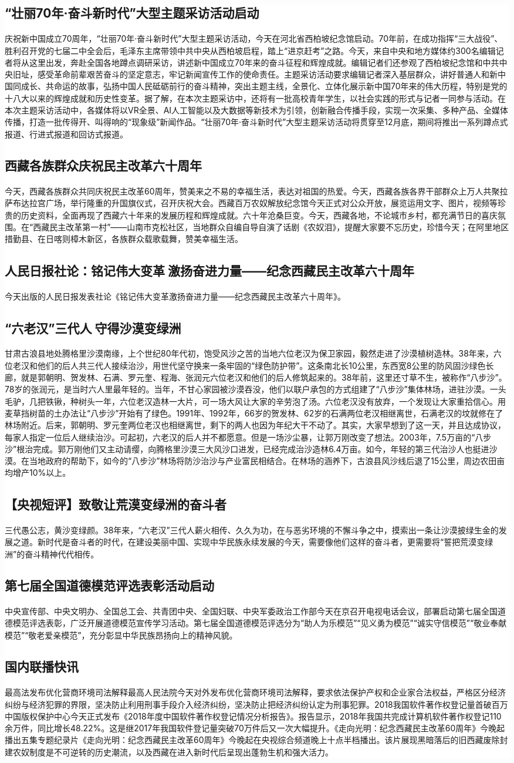 
## “壮丽70年·奋斗新时代”大型主题采访活动启动


庆祝新中国成立70周年，“壮丽70年·奋斗新时代”大型主题采访活动，今天在河北省西柏坡纪念馆启动。70年前，在成功指挥“三大战役”、胜利召开党的七届二中全会后，毛泽东主席带领中共中央从西柏坡启程，踏上“进京赶考”之路。今天，来自中央和地方媒体约300名编辑记者将从这里出发，奔赴全国各地蹲点调研采访，讲述新中国成立70年来的奋斗征程和辉煌成就。编辑记者们还参观了西柏坡纪念馆和中共中央旧址，感受革命前辈艰苦奋斗的坚定意志，牢记新闻宣传工作的使命责任。主题采访活动要求编辑记者深入基层群众，讲好普通人和新中国同成长、共命运的故事，弘扬中国人民砥砺前行的奋斗精神，突出主题主线，全景化、立体化展示新中国70年来的伟大历程，特别是党的十八大以来的辉煌成就和历史性变革。据了解，在本次主题采访中，还将有一批高校青年学生，以社会实践的形式与记者一同参与活动。在本次主题采访活动中，各媒体将以VR全景、AI人工智能以及大数据等新技术为引领，创新融合传播手段，实现一次采集、多种产品、全媒体传播，打造一批传得开、叫得响的“现象级”新闻作品。“壮丽70年·奋斗新时代”大型主题采访活动将贯穿至12月底，期间将推出一系列蹲点式报道、行进式报道和回访式报道。


## 西藏各族群众庆祝民主改革六十周年


今天，西藏各族群众共同庆祝民主改革60周年，赞美来之不易的幸福生活，表达对祖国的热爱。今天，西藏各族各界干部群众上万人共聚拉萨布达拉宫广场，举行隆重的升国旗仪式，召开庆祝大会。西藏百万农奴解放纪念馆今天正式对公众开放，展览运用文字、图片，视频等珍贵的历史资料，全面再现了西藏六十年来的发展历程和辉煌成就。六十年沧桑巨变。今天，西藏各地，不论城市乡村，都充满节日的喜庆氛围。在“西藏民主改革第一村”——山南市克松社区，当地群众自编自导自演了话剧《农奴泪》，提醒大家要不忘历史，珍惜今天；在阿里地区措勤县、在日喀则樟木新区，各族群众载歌载舞，赞美幸福生活。


## 人民日报社论：铭记伟大变革 激扬奋进力量——纪念西藏民主改革六十周年


今天出版的人民日报发表社论《铭记伟大变革激扬奋进力量——纪念西藏民主改革六十周年》。


## “六老汉”三代人 守得沙漠变绿洲


甘肃古浪县地处腾格里沙漠南缘，上个世纪80年代初，饱受风沙之苦的当地六位老汉为保卫家园，毅然走进了沙漠植树造林。38年来，六位老汉和他们的后人共三代人接续治沙，用世代坚守换来一条牢固的“绿色防护带”。这条南北长10公里，东西宽8公里的防风固沙绿色长廊，就是郭朝明、贺发林、石满、罗元奎、程海、张润元六位老汉和他们的后人修筑起来的。38年前，这里还寸草不生，被称作“八步沙”。78岁的张润元，是当时六人里最年轻的。当年，不甘心家园被沙漠吞没，他们以联户承包的方式组建了“八步沙”集体林场，进驻沙漠。一头毛驴，几把铁锹，种树头一年，六位老汉造林一大片，可一场大风让大家的辛劳泡了汤。六位老汉没有放弃，一个发现让大家重拾信心。用麦草挡树苗的土办法让“八步沙”开始有了绿色。1991年、1992年，66岁的贺发林、62岁的石满两位老汉相继离世，石满老汉的坟就修在了林场附近。后来，郭朝明、罗元奎两位老汉也相继离世，剩下的两人也因为年纪大干不动了。其实，大家早想到了这一天，并且达成协议，每家人指定一位后人继续治沙。可起初，六老汉的后人并不都愿意。但是一场沙尘暴，让郭万刚改变了想法。2003年，7.5万亩的“八步沙”根治完成。郭万刚他们又主动请缨，向腾格里沙漠三大风沙口进发，已经完成治沙造林6.4万亩。如今，年轻的第三代治沙人也挺进沙漠。在当地政府的帮助下，如今的“八步沙”林场将防沙治沙与产业富民相结合。在林场的涵养下，古浪县风沙线后退了15公里，周边农田亩均增产10%以上。


## 【央视短评】致敬让荒漠变绿洲的奋斗者


三代愚公志，黄沙变绿颜。38年来，“六老汉”三代人薪火相传、久久为功，在与恶劣环境的不懈斗争之中，摸索出一条让沙漠披绿生金的发展之道。新时代是奋斗者的时代，在建设美丽中国、实现中华民族永续发展的今天，需要像他们这样的奋斗者，更需要将“誓把荒漠变绿洲”的奋斗精神代代相传。


## 第七届全国道德模范评选表彰活动启动


中央宣传部、中央文明办、全国总工会、共青团中央、全国妇联、中央军委政治工作部今天在京召开电视电话会议，部署启动第七届全国道德模范评选表彰，广泛开展道德模范宣传学习活动。第七届全国道德模范评选分为“助人为乐模范”“见义勇为模范”“诚实守信模范”“敬业奉献模范”“敬老爱亲模范”，充分彰显中华民族昂扬向上的精神风貌。


## 国内联播快讯


最高法发布优化营商环境司法解释最高人民法院今天对外发布优化营商环境司法解释，要求依法保护产权和企业家合法权益，严格区分经济纠纷与经济犯罪的界限，坚决防止利用刑事手段介入经济纠纷，坚决防止把经济纠纷认定为刑事犯罪。2018我国软件著作权登记量首破百万中国版权保护中心今天正式发布《2018年度中国软件著作权登记情况分析报告》。报告显示，2018年我国共完成计算机软件著作权登记110余万件，同比增长48.22%。这是继2017年我国软件登记量突破70万件后又一次大幅提升。《走向光明：纪念西藏民主改革60周年》今晚起播出五集专题纪录片《走向光明：纪念西藏民主改革60周年》今晚起在央视综合频道晚上十点半档播出。该片展现黑暗落后的旧西藏废除封建农奴制度是不可逆转的历史潮流，以及西藏在进入新时代后呈现出蓬勃生机和强大活力。
